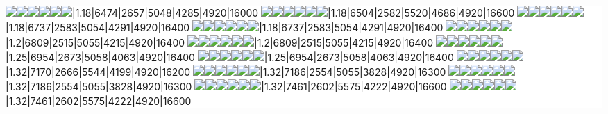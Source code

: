 ![](/item/3142.png)![](/item/6676.png)![](/item/3033.png)![](/item/6672.png)![](/item/6695.png)![](/item/1038.png)|1.18|6474|2657|5048|4285|4920|16000
![](/item/3142.png)![](/item/6676.png)![](/item/3033.png)![](/item/6672.png)![](/item/3072.png)![](/item/1038.png)|1.18|6504|2582|5520|4686|4920|16600
![](/item/3142.png)![](/item/6676.png)![](/item/3033.png)![](/item/6672.png)![](/item/6693.png)![](/item/1038.png)|1.18|6737|2583|5054|4291|4920|16400
![](/item/3142.png)![](/item/6676.png)![](/item/3033.png)![](/item/6672.png)![](/item/6696.png)![](/item/1038.png)|1.18|6737|2583|5054|4291|4920|16400
![](/item/3142.png)![](/item/6676.png)![](/item/3033.png)![](/item/3087.png)![](/item/6693.png)![](/item/1038.png)|1.2|6809|2515|5055|4215|4920|16400
![](/item/3142.png)![](/item/6676.png)![](/item/3033.png)![](/item/3087.png)![](/item/6696.png)![](/item/1038.png)|1.2|6809|2515|5055|4215|4920|16400
![](/item/3142.png)![](/item/6676.png)![](/item/3033.png)![](/item/3095.png)![](/item/6693.png)![](/item/1038.png)|1.25|6954|2673|5058|4063|4920|16400
![](/item/3142.png)![](/item/6676.png)![](/item/3033.png)![](/item/3095.png)![](/item/6696.png)![](/item/1038.png)|1.25|6954|2673|5058|4063|4920|16400
![](/item/3142.png)![](/item/6676.png)![](/item/3033.png)![](/item/6695.png)![](/item/3072.png)![](/item/1038.png)|1.32|7170|2666|5544|4199|4920|16200
![](/item/3142.png)![](/item/6676.png)![](/item/3033.png)![](/item/3004.png)![](/item/6693.png)![](/item/1038.png)|1.32|7186|2554|5055|3828|4920|16300
![](/item/3142.png)![](/item/6676.png)![](/item/3033.png)![](/item/3004.png)![](/item/6696.png)![](/item/1038.png)|1.32|7186|2554|5055|3828|4920|16300
![](/item/3142.png)![](/item/6676.png)![](/item/3033.png)![](/item/3072.png)![](/item/6693.png)![](/item/1038.png)|1.32|7461|2602|5575|4222|4920|16600
![](/item/3142.png)![](/item/6676.png)![](/item/3033.png)![](/item/3072.png)![](/item/6696.png)![](/item/1038.png)|1.32|7461|2602|5575|4222|4920|16600






















































